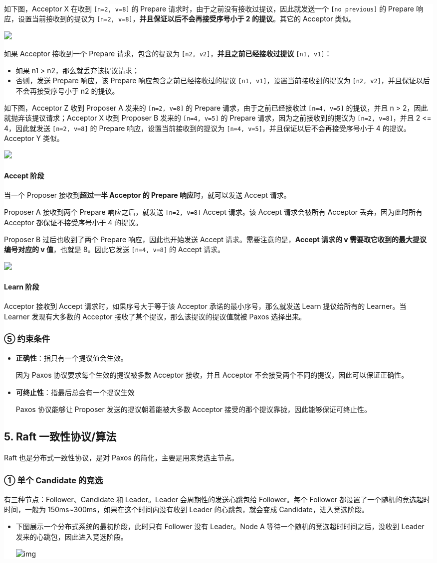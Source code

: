 如下图，Acceptor X 在收到 `[n=2, v=8]` 的 Prepare 请求时，由于之前没有接收过提议，因此就发送一个 `[no previous]` 的 Prepare 响应，设置当前接收到的提议为 `[n=2, v=8]`，**并且保证以后不会再接受序号小于 2 的提议**。其它的 Acceptor 类似。

![](https://gitee.com/veal98/images/raw/master/img/20201122204220.png)

如果 Acceptor 接收到一个 Prepare 请求，包含的提议为 `[n2, v2]`，**并且之前已经接收过提议** `[n1, v1]`：

- 如果 n1 > n2，那么就丢弃该提议请求；
- 否则，发送 Prepare 响应，该 Prepare 响应包含之前已经接收过的提议 `[n1, v1]`，设置当前接收到的提议为 `[n2, v2]`，并且保证以后不会再接受序号小于 n2 的提议。

如下图，Acceptor Z 收到 Proposer A 发来的 `[n=2, v=8]` 的 Prepare 请求，由于之前已经接收过 `[n=4, v=5]` 的提议，并且 n > 2，因此就抛弃该提议请求；Acceptor X 收到 Proposer B 发来的 `[n=4, v=5]` 的 Prepare 请求，因为之前接收到的提议为 `[n=2, v=8]`，并且 2 <= 4，因此就发送 `[n=2, v=8]` 的 Prepare 响应，设置当前接收到的提议为 `[n=4, v=5]`，并且保证以后不会再接受序号小于 4 的提议。Acceptor Y 类似。

![](https://gitee.com/veal98/images/raw/master/img/20201122204435.png)

#### Accept 阶段

当一个 Proposer 接收到**超过一半 Acceptor 的 Prepare 响应**时，就可以发送 Accept 请求。

Proposer A 接收到两个 Prepare 响应之后，就发送 `[n=2, v=8]` Accept 请求。该 Accept 请求会被所有 Acceptor 丢弃，因为此时所有 Acceptor 都保证不接受序号小于 4 的提议。

Proposer B 过后也收到了两个 Prepare 响应，因此也开始发送 Accept 请求。需要注意的是，**Accept 请求的 v 需要取它收到的最大提议编号对应的 v 值**，也就是 8。因此它发送 `[n=4, v=8]` 的 Accept 请求。

![](https://gitee.com/veal98/images/raw/master/img/20201122204558.png)

#### Learn 阶段

Acceptor 接收到 Accept 请求时，如果序号大于等于该 Acceptor 承诺的最小序号，那么就发送 Learn 提议给所有的 Learner。当 Learner 发现有大多数的 Acceptor 接收了某个提议，那么该提议的提议值就被 Paxos 选择出来。

### ⑤ 约束条件

- **正确性**：指只有一个提议值会生效。

  因为 Paxos 协议要求每个生效的提议被多数 Acceptor 接收，并且 Acceptor 不会接受两个不同的提议，因此可以保证正确性。

- **可终止性**：指最后总会有一个提议生效

  Paxos 协议能够让 Proposer 发送的提议朝着能被大多数 Acceptor 接受的那个提议靠拢，因此能够保证可终止性。

## 5. Raft 一致性协议/算法

Raft 也是分布式一致性协议，是对 Paxos 的简化，主要是用来竞选主节点。

### ① 单个 Candidate 的竞选

有三种节点：Follower、Candidate 和 Leader。Leader 会周期性的发送心跳包给 Follower。每个 Follower 都设置了一个随机的竞选超时时间，一般为 150ms~300ms，如果在这个时间内没有收到 Leader 的心跳包，就会变成 Candidate，进入竞选阶段。

- 下图展示一个分布式系统的最初阶段，此时只有 Follower 没有 Leader。Node A 等待一个随机的竞选超时时间之后，没收到 Leader 发来的心跳包，因此进入竞选阶段。

  ![img](https://cs-notes-1256109796.cos.ap-guangzhou.myqcloud.com/111521118015898.gif)
